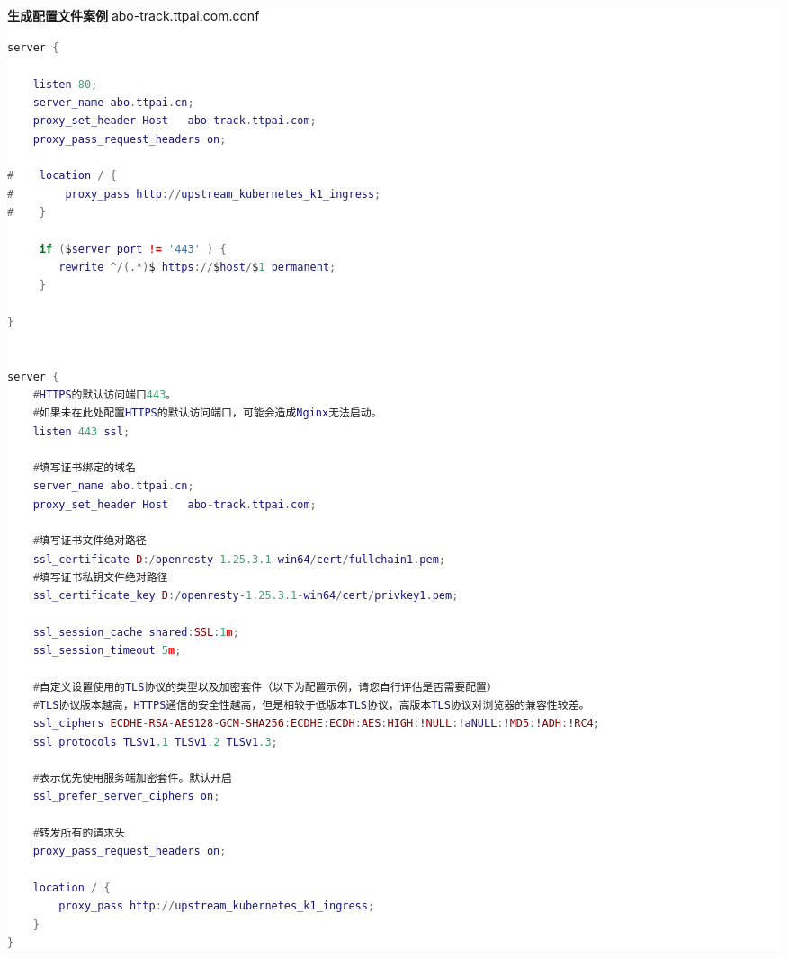 **生成配置文件案例**
abo-track.ttpai.com.conf
```lua
server {

    listen 80;
    server_name abo.ttpai.cn;
    proxy_set_header Host   abo-track.ttpai.com;
    proxy_pass_request_headers on;

#    location / {
#        proxy_pass http://upstream_kubernetes_k1_ingress;
#    }

     if ($server_port != '443' ) {
        rewrite ^/(.*)$ https://$host/$1 permanent;
     }

}


server {
    #HTTPS的默认访问端口443。
    #如果未在此处配置HTTPS的默认访问端口，可能会造成Nginx无法启动。
    listen 443 ssl;

    #填写证书绑定的域名
    server_name abo.ttpai.cn;
    proxy_set_header Host   abo-track.ttpai.com;

    #填写证书文件绝对路径
    ssl_certificate D:/openresty-1.25.3.1-win64/cert/fullchain1.pem;
    #填写证书私钥文件绝对路径
    ssl_certificate_key D:/openresty-1.25.3.1-win64/cert/privkey1.pem;

    ssl_session_cache shared:SSL:1m;
    ssl_session_timeout 5m;

    #自定义设置使用的TLS协议的类型以及加密套件（以下为配置示例，请您自行评估是否需要配置）
    #TLS协议版本越高，HTTPS通信的安全性越高，但是相较于低版本TLS协议，高版本TLS协议对浏览器的兼容性较差。
    ssl_ciphers ECDHE-RSA-AES128-GCM-SHA256:ECDHE:ECDH:AES:HIGH:!NULL:!aNULL:!MD5:!ADH:!RC4;
    ssl_protocols TLSv1.1 TLSv1.2 TLSv1.3;

    #表示优先使用服务端加密套件。默认开启
    ssl_prefer_server_ciphers on;

    #转发所有的请求头
    proxy_pass_request_headers on;

    location / {
        proxy_pass http://upstream_kubernetes_k1_ingress;
    }
}

```
